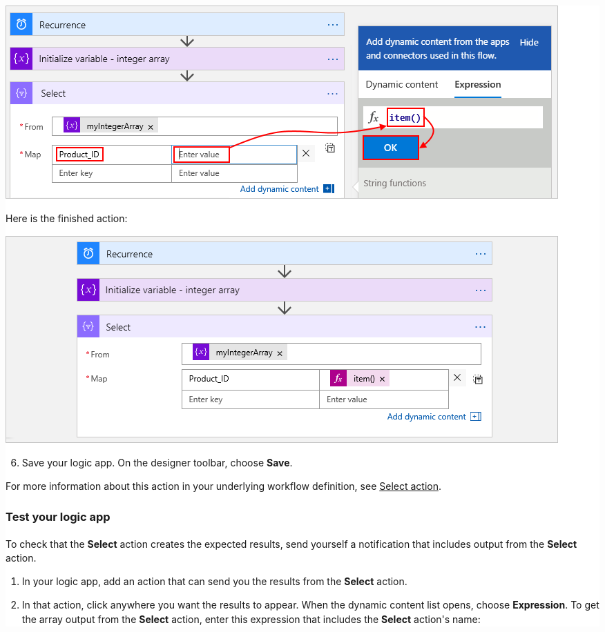    ![Specify the JSON object property and values for the array you want to create](./media/logic-apps-change-manage-data-operations/configure-select-action-2.png)

   Here is the finished action:

   ![Finished Select action](./media/logic-apps-change-manage-data-operations/finished-select-action.png)

6. Save your logic app. On the designer toolbar, choose **Save**.

For more information about this action in your underlying workflow definition, 
see [Select action](../logic-apps/logic-apps-workflow-actions-triggers.md).

### Test your logic app

To check that the **Select** action creates the expected results, 
send yourself a notification that includes output from the **Select** action.

1. In your logic app, add an action that can send you 
the results from the **Select** action.

2. In that action, click anywhere you want the results to appear. 
When the dynamic content list opens, choose **Expression**. 
To get the array output from the **Select** action, 
enter this expression that includes the **Select** action's name:
